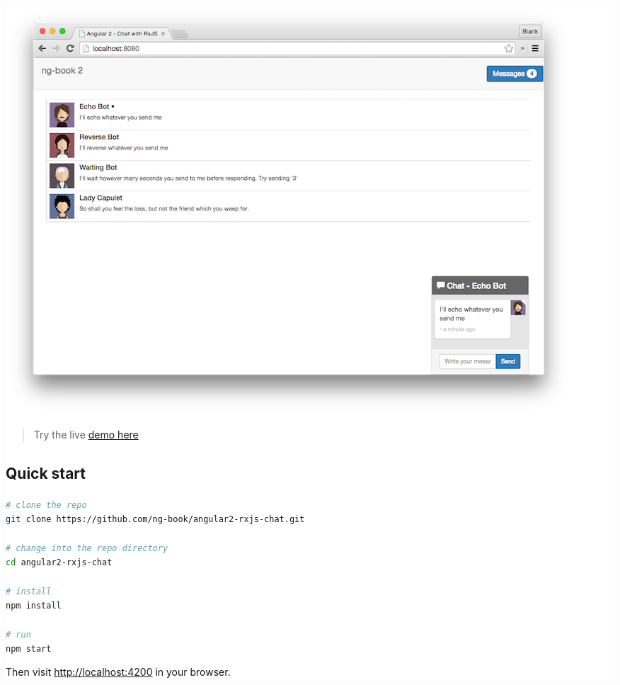   <img src="src/assets/images/readme/full-chat-preview.png" alt="Angular RxJS Chat" width="800" height="577"/>
</p>

> Try the live [demo here](http://rxjs.ng-book.com)

## Quick start

```bash
# clone the repo
git clone https://github.com/ng-book/angular2-rxjs-chat.git

# change into the repo directory
cd angular2-rxjs-chat

# install
npm install

# run
npm start
```

Then visit [http://localhost:4200](http://localhost:4200) in your browser.

